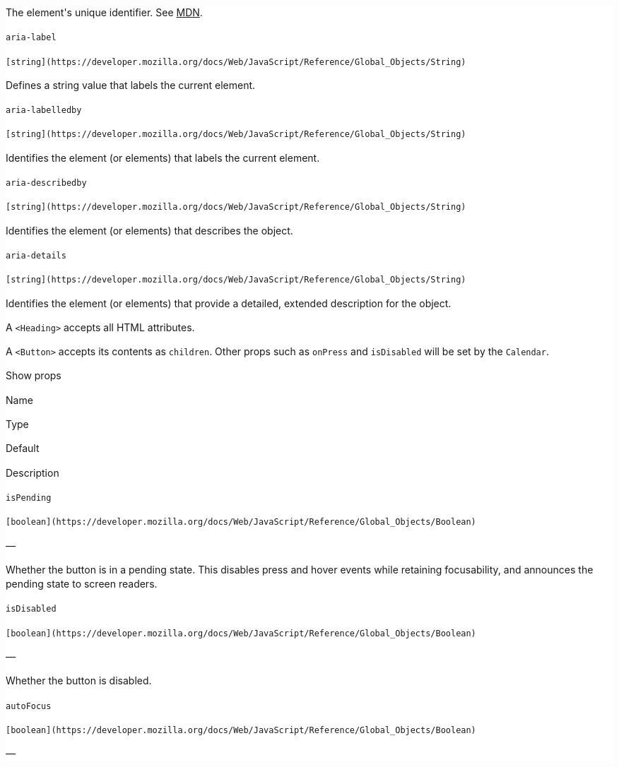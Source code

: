 The element's unique identifier. See [MDN](https://developer.mozilla.org/en-US/docs/Web/HTML/Global_attributes/id).

`aria-label`

`[string](https://developer.mozilla.org/docs/Web/JavaScript/Reference/Global_Objects/String)`

Defines a string value that labels the current element.

`aria-labelledby`

`[string](https://developer.mozilla.org/docs/Web/JavaScript/Reference/Global_Objects/String)`

Identifies the element (or elements) that labels the current element.

`aria-describedby`

`[string](https://developer.mozilla.org/docs/Web/JavaScript/Reference/Global_Objects/String)`

Identifies the element (or elements) that describes the object.

`aria-details`

`[string](https://developer.mozilla.org/docs/Web/JavaScript/Reference/Global_Objects/String)`

Identifies the element (or elements) that provide a detailed, extended description for the object.

A `<Heading>` accepts all HTML attributes.

A `<Button>` accepts its contents as `children`. Other props such as `onPress` and `isDisabled` will be set by the `Calendar`.

Show props

Name

Type

Default

Description

`isPending`

`[boolean](https://developer.mozilla.org/docs/Web/JavaScript/Reference/Global_Objects/Boolean)`

—

Whether the button is in a pending state. This disables press and hover events while retaining focusability, and announces the pending state to screen readers.

`isDisabled`

`[boolean](https://developer.mozilla.org/docs/Web/JavaScript/Reference/Global_Objects/Boolean)`

—

Whether the button is disabled.

`autoFocus`

`[boolean](https://developer.mozilla.org/docs/Web/JavaScript/Reference/Global_Objects/Boolean)`

—
